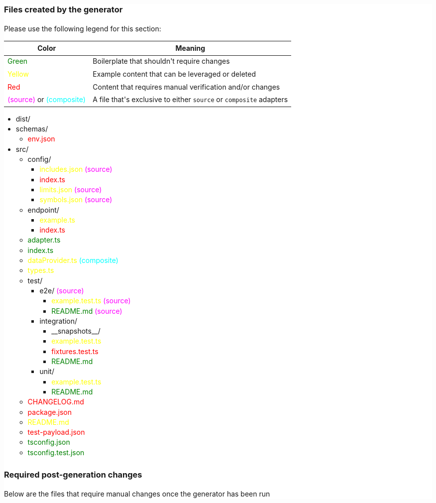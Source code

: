 ### Files created by the generator

Please use the following legend for this section:

| Color                                                                                      | Meaning                                                            |
| ------------------------------------------------------------------------------------------ | ------------------------------------------------------------------ |
| <span style="color:green">Green</span>                                                     | Boilerplate that shouldn't require changes                         |
| <span style="color:yellow">Yellow</span>                                                   | Example content that can be leveraged or deleted                   |
| <span style="color:red">Red</span>                                                         | Content that requires manual verification and/or changes           |
| <span style="color:magenta">(source)</span> or <span style="color:cyan">(composite)</span> | A file that's exclusive to either `source` or `composite` adapters |

- dist/
- schemas/
  - <span style="color:red">env.json</span>
- src/
  - config/
    - <span style="color:yellow">includes.json</span> <span style="color:magenta">(source)</span>
    - <span style="color:red">index.ts</span>
    - <span style="color:yellow">limits.json</span> <span style="color:magenta">(source)</span>
    - <span style="color:yellow">symbols.json</span> <span style="color:magenta">(source)</span>
  - endpoint/
    - <span style="color:yellow">example.ts</span>
    - <span style="color:red">index.ts</span>
  - <span style="color:green">adapter.ts</span>
  - <span style="color:green">index.ts</span>
  - <span style="color:yellow">dataProvider.ts</span> <span style="color:cyan">(composite)</span>
  - <span style="color:yellow">types.ts</span>
  - test/
    - e2e/ <span style="color:magenta">(source)</span>
      - <span style="color:yellow">example.test.ts</span> <span style="color:magenta">(source)</span>
      - <span style="color:green">README.md</span> <span style="color:magenta">(source)</span>
    - integration/
      - \_\_snapshots\_\_/
      - <span style="color:yellow">example.test.ts</span>
      - <span style="color:red">fixtures.test.ts</span>
      - <span style="color:green">README.md</span>
    - unit/
      - <span style="color:yellow">example.test.ts</span>
      - <span style="color:green">README.md</span>
  - <span style="color:red">CHANGELOG.md</span>
  - <span style="color:red">package.json</span>
  - <span style="color:yellow">README.md</span>
  - <span style="color:red">test-payload.json</span>
  - <span style="color:green">tsconfig.json</span>
  - <span style="color:green">tsconfig.test.json</span>

### Required post-generation changes

Below are the files that require manual changes once the generator has been run
